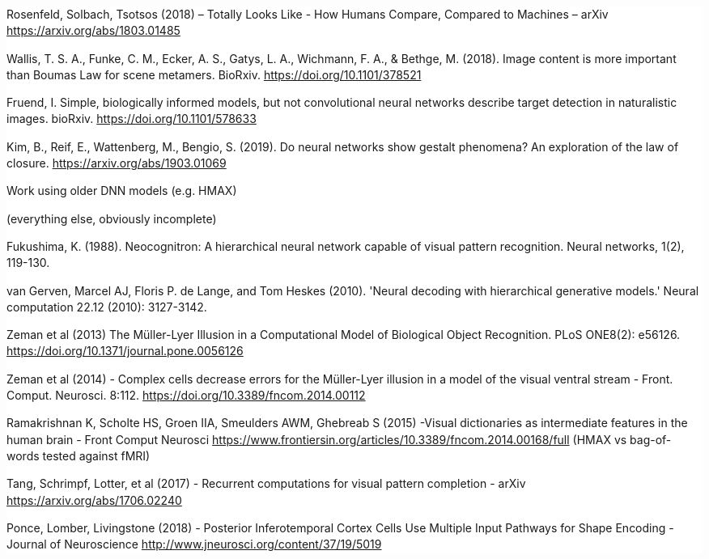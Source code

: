 Rosenfeld, Solbach, Tsotsos (2018) – Totally Looks Like - How Humans Compare, Compared to Machines – arXiv
https://arxiv.org/abs/1803.01485

Wallis, T. S. A., Funke, C. M., Ecker, A. S., Gatys, L. A., Wichmann, F. A., & Bethge, M. (2018). Image content is more important than Boumas Law for scene metamers. BioRxiv. https://doi.org/10.1101/378521

Fruend, I. Simple, biologically informed models, but not convolutional neural networks describe target detection in naturalistic images. bioRxiv. https://doi.org/10.1101/578633

Kim, B., Reif, E., Wattenberg, M., Bengio, S. (2019). Do neural networks show gestalt phenomena? An exploration of the law of closure. https://arxiv.org/abs/1903.01069

Work using older DNN models (e.g. HMAX)

(everything else, obviously incomplete)

Fukushima, K. (1988). Neocognitron: A hierarchical neural network capable of visual pattern recognition. Neural networks, 1(2), 119-130.

van Gerven, Marcel AJ, Floris P. de Lange, and Tom Heskes (2010). 'Neural decoding with hierarchical generative models.' Neural computation 22.12 (2010): 3127-3142.

Zeman et al (2013) The Müller-Lyer Illusion in a Computational Model of Biological Object Recognition. PLoS ONE8(2): e56126. https://doi.org/10.1371/journal.pone.0056126

Zeman et al (2014) - Complex cells decrease errors for the Müller-Lyer illusion in a model of the visual ventral stream - Front. Comput. Neurosci. 8:112. https://doi.org/10.3389/fncom.2014.00112 

Ramakrishnan K, Scholte HS, Groen IIA, Smeulders AWM, Ghebreab S (2015) -Visual dictionaries as intermediate features in the human brain  - Front Comput Neurosci
https://www.frontiersin.org/articles/10.3389/fncom.2014.00168/full 
(HMAX vs bag-of-words tested against fMRI)

Tang, Schrimpf, Lotter, et al (2017) - Recurrent computations for visual pattern completion - arXiv https://arxiv.org/abs/1706.02240 

Ponce, Lomber, Livingstone (2018) - Posterior Inferotemporal Cortex Cells Use Multiple Input Pathways for Shape Encoding - Journal of Neuroscience
http://www.jneurosci.org/content/37/19/5019
